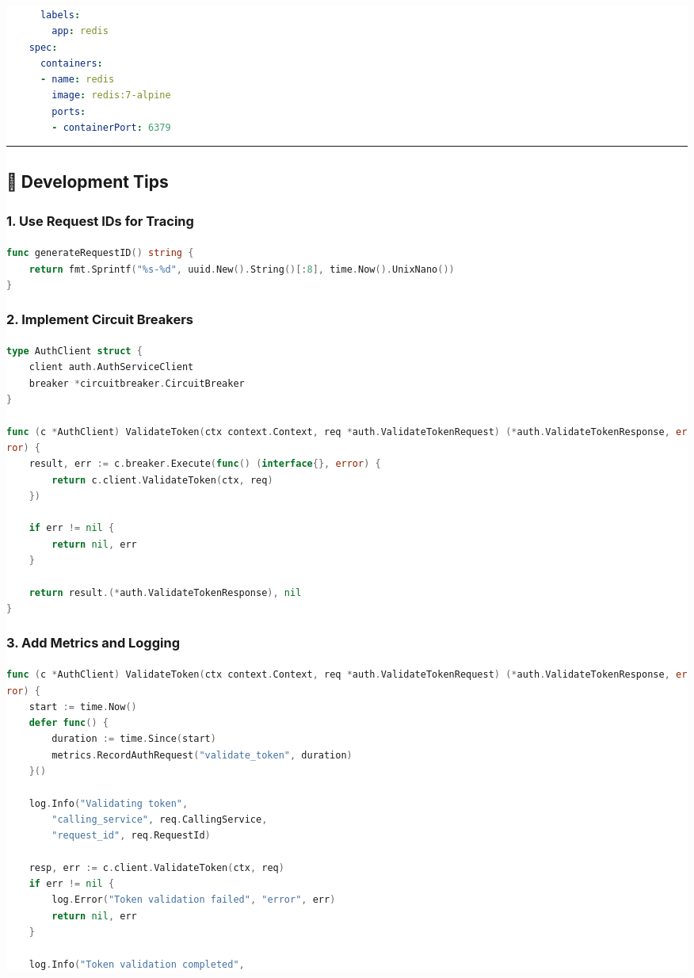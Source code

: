 ```yaml
      labels:
        app: redis
    spec:
      containers:
      - name: redis
        image: redis:7-alpine
        ports:
        - containerPort: 6379
```

---

## 📝 Development Tips

### 1. Use Request IDs for Tracing
```go
func generateRequestID() string {
    return fmt.Sprintf("%s-%d", uuid.New().String()[:8], time.Now().UnixNano())
}
```

### 2. Implement Circuit Breakers
```go
type AuthClient struct {
    client auth.AuthServiceClient
    breaker *circuitbreaker.CircuitBreaker
}

func (c *AuthClient) ValidateToken(ctx context.Context, req *auth.ValidateTokenRequest) (*auth.ValidateTokenResponse, error) {
    result, err := c.breaker.Execute(func() (interface{}, error) {
        return c.client.ValidateToken(ctx, req)
    })

    if err != nil {
        return nil, err
    }

    return result.(*auth.ValidateTokenResponse), nil
}
```

### 3. Add Metrics and Logging
```go
func (c *AuthClient) ValidateToken(ctx context.Context, req *auth.ValidateTokenRequest) (*auth.ValidateTokenResponse, error) {
    start := time.Now()
    defer func() {
        duration := time.Since(start)
        metrics.RecordAuthRequest("validate_token", duration)
    }()

    log.Info("Validating token",
        "calling_service", req.CallingService,
        "request_id", req.RequestId)

    resp, err := c.client.ValidateToken(ctx, req)
    if err != nil {
        log.Error("Token validation failed", "error", err)
        return nil, err
    }

    log.Info("Token validation completed",
```